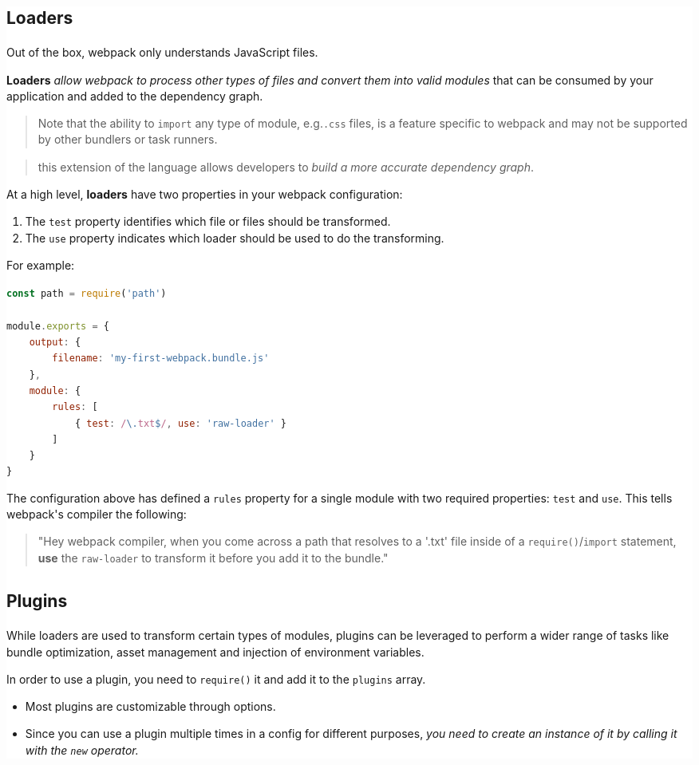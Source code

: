 ## Loaders

Out of the box, webpack only understands JavaScript files.

**Loaders** *allow webpack to process other types of files and convert them into valid modules* that can be consumed by your application and added to the dependency graph.

> Note that the ability to `import` any type of module, e.g.`.css` files, is a feature specific to webpack and may not be supported by other bundlers or task runners.

> this extension of the language allows developers to *build a more accurate dependency graph*.

At a high level, **loaders** have two properties in your webpack configuration:

1. The `test` property identifies which file or files should be transformed.
2. The `use` property indicates which loader should be used to do the transforming.

For example:

```js
const path = require('path')

module.exports = {
    output: {
        filename: 'my-first-webpack.bundle.js'
    },
    module: {
        rules: [
            { test: /\.txt$/, use: 'raw-loader' }
        ]
    }
}
```

The configuration above has defined a `rules` property for a single module with two required properties: `test` and `use`. This tells webpack's compiler the following:

> "Hey webpack compiler, when you come across a path that resolves to a '.txt' file inside of a `require()`/`import` statement, **use** the `raw-loader` to transform it before you add it to the bundle."



## Plugins

While loaders are used to transform certain types of modules, plugins can be leveraged to perform a wider range of tasks like bundle optimization, asset management and injection of environment variables.



In order to use a plugin, you need to `require()` it and add it to the `plugins` array. 

- Most plugins are customizable through options.

- Since you can use a plugin multiple times in a config for different purposes, *you need to create an instance of it by calling it with the `new` operator.*
